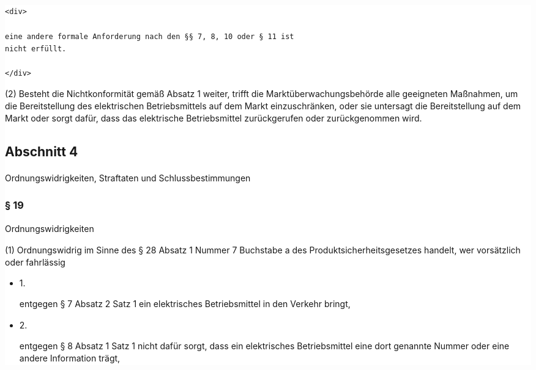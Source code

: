     <div>
    
    eine andere formale Anforderung nach den §§ 7, 8, 10 oder § 11 ist
    nicht erfüllt.
    
    </div>

</div>

<div class="jurAbsatz">

(2) Besteht die Nichtkonformität gemäß Absatz 1 weiter, trifft die
Marktüberwachungsbehörde alle geeigneten Maßnahmen, um die
Bereitstellung des elektrischen Betriebsmittels auf dem Markt
einzuschränken, oder sie untersagt die Bereitstellung auf dem Markt
oder sorgt dafür, dass das elektrische Betriebsmittel zurückgerufen oder
zurückgenommen wird.

</div>

</div>

</div>

</div>

<span id="BJNR050200016BJNG000400000.html"></span>

## Abschnitt 4  
Ordnungswidrigkeiten, Straftaten und Schlussbestimmungen

<span id="BJNR050200016BJNE002101126.html"></span>

### § 19  
Ordnungswidrigkeiten

<div>

<div class="jnhtml">

<div>

<div class="jurAbsatz">

(1) Ordnungswidrig im Sinne des § 28 Absatz 1 Nummer 7 Buchstabe a des
Produktsicherheitsgesetzes handelt, wer vorsätzlich oder fahrlässig

  - 1\.
    
    <div>
    
    entgegen § 7 Absatz 2 Satz 1 ein elektrisches Betriebsmittel in den
    Verkehr bringt,
    
    </div>

  - 2\.
    
    <div>
    
    entgegen § 8 Absatz 1 Satz 1 nicht dafür sorgt, dass ein
    elektrisches Betriebsmittel eine dort genannte Nummer oder eine
    andere Information trägt,
    